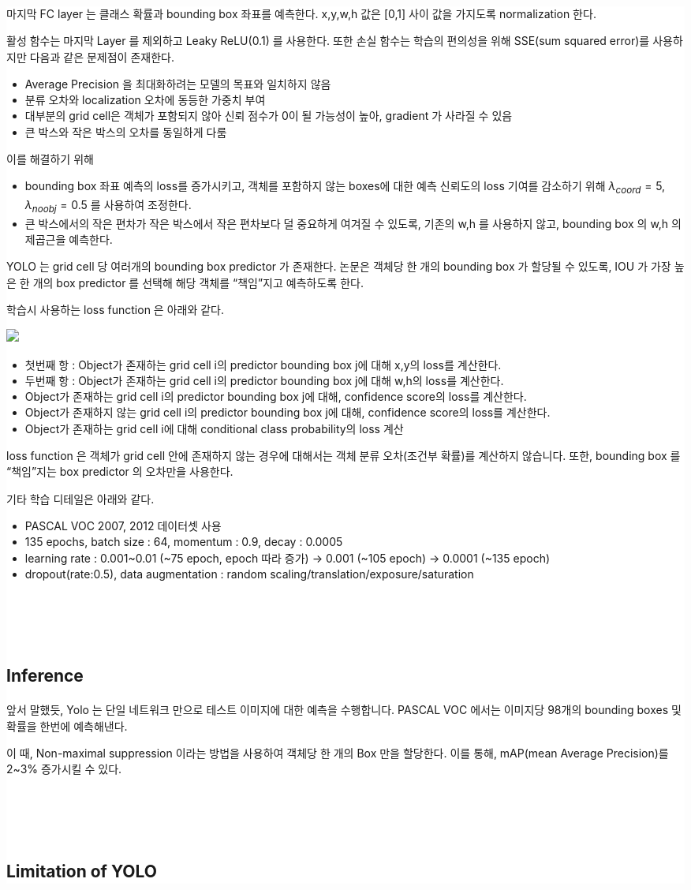 마지막 FC layer 는 클래스 확률과 bounding box 좌표를 예측한다. x,y,w,h 값은 [0,1] 사이 값을 가지도록 normalization 한다.

활성 함수는 마지막 Layer 를 제외하고 Leaky ReLU(0.1) 를 사용한다. 또한 손실 함수는 학습의 편의성을 위해 SSE(sum squared error)를 사용하지만 다음과 같은 문제점이 존재한다.

- Average Precision 을 최대화하려는 모델의 목표와 일치하지 않음
- 분류 오차와 localization 오차에 동등한 가중치 부여
- 대부분의 grid cell은 객체가 포함되지 않아 신뢰 점수가 0이 될 가능성이 높아, gradient 가 사라질 수 있음
- 큰 박스와 작은 박스의 오차를 동일하게 다룸

이를 해결하기 위해

- bounding box 좌표 예측의 loss를 증가시키고, 객체를 포함하지 않는 boxes에 대한 예측 신뢰도의 loss 기여를 감소하기 위해 $\lambda_{coord}=5, \lambda_{noobj}=0.5$ 를 사용하여 조정한다.
- 큰 박스에서의 작은 편차가 작은 박스에서 작은 편차보다 덜 중요하게 여겨질 수 있도록, 기존의 w,h 를 사용하지 않고, bounding box 의 w,h 의 제곱근을 예측한다.

YOLO 는 grid cell 당 여러개의 bounding box predictor 가 존재한다. 논문은 객체당 한 개의 bounding box 가 할당될 수 있도록, IOU 가 가장 높은 한 개의 box predictor 를 선택해 해당 객체를 “책임”지고 예측하도록 한다.

학습시 사용하는 loss function 은 아래와 같다.

![](https://tera.dscloud.me:8080/Images/DataBase/논문_Yolo/4.png)

- 첫번째 항 : Object가 존재하는 grid cell i의 predictor bounding box j에 대해 x,y의 loss를 계산한다.
- 두번째 항 : Object가 존재하는 grid cell i의 predictor bounding box j에 대해 w,h의 loss를 계산한다.
- Object가 존재하는 grid cell i의 predictor bounding box j에 대해, confidence score의 loss를 계산한다.
- Object가 존재하지 않는 grid cell i의 predictor bounding box j에 대해, confidence score의 loss를 계산한다.
- Object가 존재하는 grid cell i에 대해 conditional class probability의 loss 계산

loss function 은 객체가 grid cell 안에 존재하지 않는 경우에 대해서는 객체 분류 오차(조건부 확률)를 계산하지 않습니다. 또한, bounding box 를 “책임”지는 box predictor 의 오차만을 사용한다.

기타 학습 디테일은 아래와 같다.

- PASCAL VOC 2007, 2012 데이터셋 사용
- 135 epochs, batch size : 64, momentum : 0.9, decay : 0.0005
- learning rate : 0.001~0.01 (~75 epoch, epoch 따라 증가) → 0.001 (~105 epoch) → 0.0001 (~135 epoch)
- dropout(rate:0.5), data augmentation : random scaling/translation/exposure/saturation

<br/>
<br/>
<br/>

## Inference

앞서 말했듯, Yolo 는 단일 네트워크 만으로 테스트 이미지에 대한 예측을 수행합니다. PASCAL VOC 에서는 이미지당 98개의 bounding boxes 및 확률을 한번에 예측해낸다.

이 때, Non-maximal suppression 이라는 방법을 사용하여 객체당 한 개의 Box 만을 할당한다. 이를 통해, mAP(mean Average Precision)를 2~3% 증가시킬 수 있다.

<br/>
<br/>
<br/>

## Limitation of YOLO
